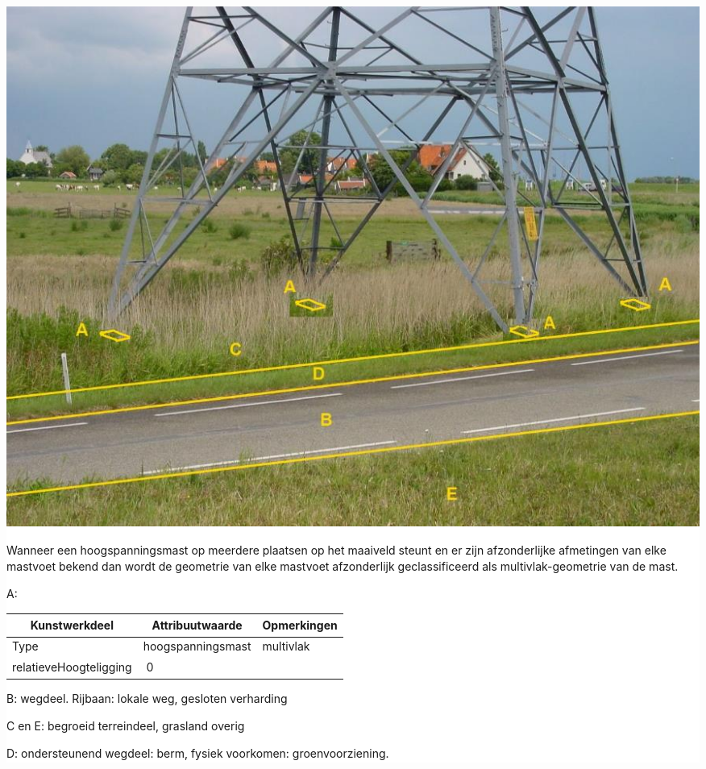 ![](media/dd9cd842f95a15c1a57c8defbcd3d6ec.jpg)

Wanneer een hoogspanningsmast op meerdere plaatsen op het maaiveld steunt en er
zijn afzonderlijke afmetingen van elke mastvoet bekend dan wordt de geometrie
van elke mastvoet afzonderlijk geclassificeerd als multivlak-geometrie van de
mast.

A:

| **Kunstwerkdeel**      | **Attribuutwaarde** | **Opmerkingen** |
|------------------------|---------------------|-----------------|
| Type                   | hoogspanningsmast   | multivlak       |
| relatieveHoogteligging |  0                  |                 |

B: wegdeel. Rijbaan: lokale weg, gesloten verharding

C en E: begroeid terreindeel, grasland overig

D: ondersteunend wegdeel: berm, fysiek voorkomen: groenvoorziening.
